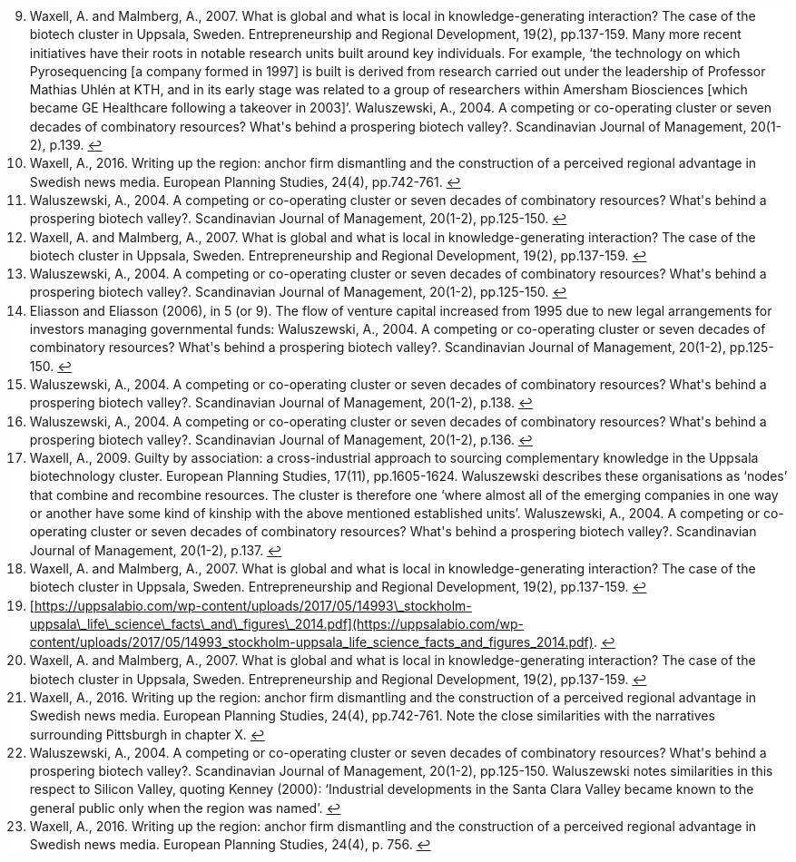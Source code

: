 9.  Waxell, A. and Malmberg, A., 2007. What is global and what is local in knowledge-generating interaction? The case of the biotech cluster in Uppsala, Sweden. Entrepreneurship and Regional Development, 19(2), pp.137-159. Many more recent initiatives have their roots in notable research units built around key individuals. For example, ‘the technology on which Pyrosequencing \[a company formed in 1997\] is built is derived from research carried out under the leadership of Professor Mathias Uhlén at KTH, and in its early stage was related to a group of researchers within Amersham Biosciences \[which became GE Healthcare following a takeover in 2003\]’. Waluszewski, A., 2004. A competing or co-operating cluster or seven decades of combinatory resources? What's behind a prospering biotech valley?. Scandinavian Journal of Management, 20(1-2), p.139. [↩](#ffn9)
10.  Waxell, A., 2016. Writing up the region: anchor firm dismantling and the construction of a perceived regional advantage in Swedish news media. European Planning Studies, 24(4), pp.742-761. [↩](#ffn10)
11.  Waluszewski, A., 2004. A competing or co-operating cluster or seven decades of combinatory resources? What's behind a prospering biotech valley?. Scandinavian Journal of Management, 20(1-2), pp.125-150. [↩](#ffn11)
12.  Waxell, A. and Malmberg, A., 2007. What is global and what is local in knowledge-generating interaction? The case of the biotech cluster in Uppsala, Sweden. Entrepreneurship and Regional Development, 19(2), pp.137-159. [↩](#ffn12)
13.  Waluszewski, A., 2004. A competing or co-operating cluster or seven decades of combinatory resources? What's behind a prospering biotech valley?. Scandinavian Journal of Management, 20(1-2), pp.125-150. [↩](#ffn13)
14.  Eliasson and Eliasson (2006), in 5 (or 9). The flow of venture capital increased from 1995 due to new legal arrangements for investors managing governmental funds: Waluszewski, A., 2004. A competing or co-operating cluster or seven decades of combinatory resources? What's behind a prospering biotech valley?. Scandinavian Journal of Management, 20(1-2), pp.125-150. [↩](#ffn14)
15.  Waluszewski, A., 2004. A competing or co-operating cluster or seven decades of combinatory resources? What's behind a prospering biotech valley?. Scandinavian Journal of Management, 20(1-2), p.138. [↩](#ffn15)
16.  Waluszewski, A., 2004. A competing or co-operating cluster or seven decades of combinatory resources? What's behind a prospering biotech valley?. Scandinavian Journal of Management, 20(1-2), p.136. [↩](#ffn16)
17.  Waxell, A., 2009. Guilty by association: a cross-industrial approach to sourcing complementary knowledge in the Uppsala biotechnology cluster. European Planning Studies, 17(11), pp.1605-1624. Waluszewski describes these organisations as ‘nodes’ that combine and recombine resources. The cluster is therefore one ‘where almost all of the emerging companies in one way or another have some kind of kinship with the above mentioned established units’. Waluszewski, A., 2004. A competing or co-operating cluster or seven decades of combinatory resources? What's behind a prospering biotech valley?. Scandinavian Journal of Management, 20(1-2), p.137. [↩](#ffn17)
18.  Waxell, A. and Malmberg, A., 2007. What is global and what is local in knowledge-generating interaction? The case of the biotech cluster in Uppsala, Sweden. Entrepreneurship and Regional Development, 19(2), pp.137-159. [↩](#ffn18)
19.  [https://uppsalabio.com/wp-content/uploads/2017/05/14993\_stockholm-uppsala\_life\_science\_facts\_and\_figures\_2014.pdf](https://uppsalabio.com/wp-content/uploads/2017/05/14993_stockholm-uppsala_life_science_facts_and_figures_2014.pdf). [↩](#ffn19)
20.  Waxell, A. and Malmberg, A., 2007. What is global and what is local in knowledge-generating interaction? The case of the biotech cluster in Uppsala, Sweden. Entrepreneurship and Regional Development, 19(2), pp.137-159. [↩](#ffn20)
21.  Waxell, A., 2016. Writing up the region: anchor firm dismantling and the construction of a perceived regional advantage in Swedish news media. European Planning Studies, 24(4), pp.742-761. Note the close similarities with the narratives surrounding Pittsburgh in chapter X. [↩](#ffn21)
22.  Waluszewski, A., 2004. A competing or co-operating cluster or seven decades of combinatory resources? What's behind a prospering biotech valley?. Scandinavian Journal of Management, 20(1-2), pp.125-150. Waluszewski notes similarities in this respect to Silicon Valley, quoting Kenney (2000): ‘Industrial developments in the Santa Clara Valley became known to the general public only when the region was named’. [↩](#ffn22)
23.  Waxell, A., 2016. Writing up the region: anchor firm dismantling and the construction of a perceived regional advantage in Swedish news media. European Planning Studies, 24(4), p. 756. [↩](#ffn23)